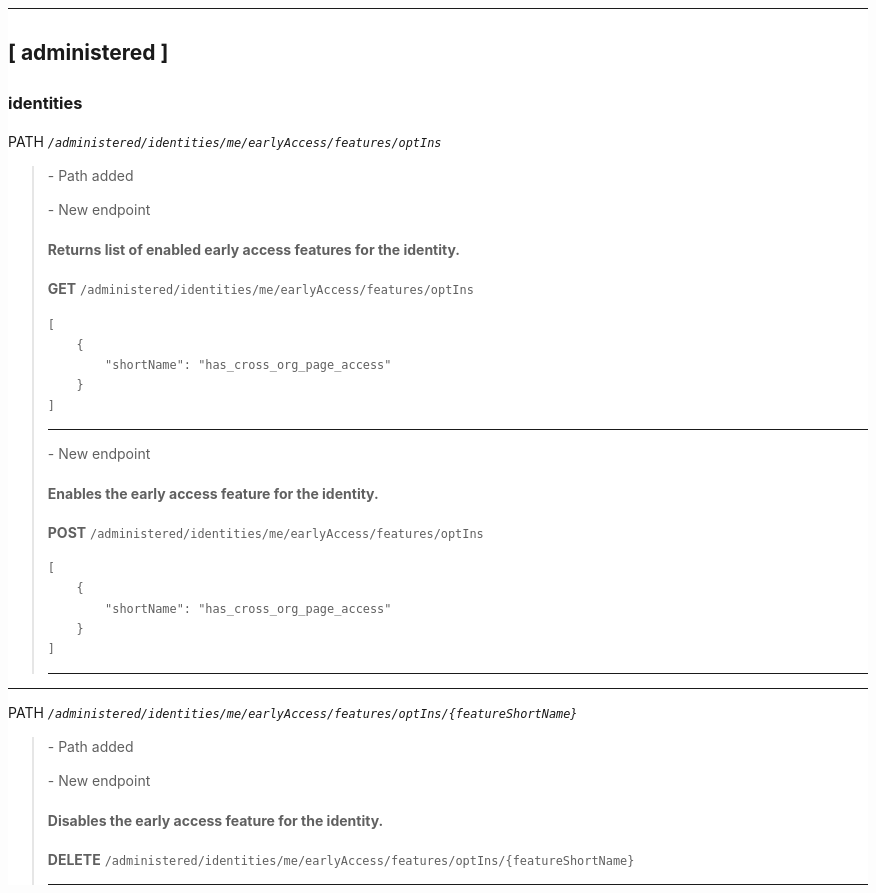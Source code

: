 * * *

\[ administered \]
------------------

### identities

PATH _`/administered/identities/me/earlyAccess/features/optIns`_

> \- Path added  
>   
> \- New endpoint
> 
> #### Returns list of enabled early access features for the identity.
> 
> **GET** `/administered/identities/me/earlyAccess/features/optIns`  
> 
>     [
>         {
>             "shortName": "has_cross_org_page_access"
>         }
>     ]
> 
> * * *
> 
>   
> \- New endpoint
> 
> #### Enables the early access feature for the identity.
> 
> **POST** `/administered/identities/me/earlyAccess/features/optIns`  
> 
>     [
>         {
>             "shortName": "has_cross_org_page_access"
>         }
>     ]
> 
> * * *

* * *

PATH _`/administered/identities/me/earlyAccess/features/optIns/{featureShortName}`_

> \- Path added  
>   
> \- New endpoint
> 
> #### Disables the early access feature for the identity.
> 
> **DELETE** `/administered/identities/me/earlyAccess/features/optIns/{featureShortName}`  
> 
> * * *
